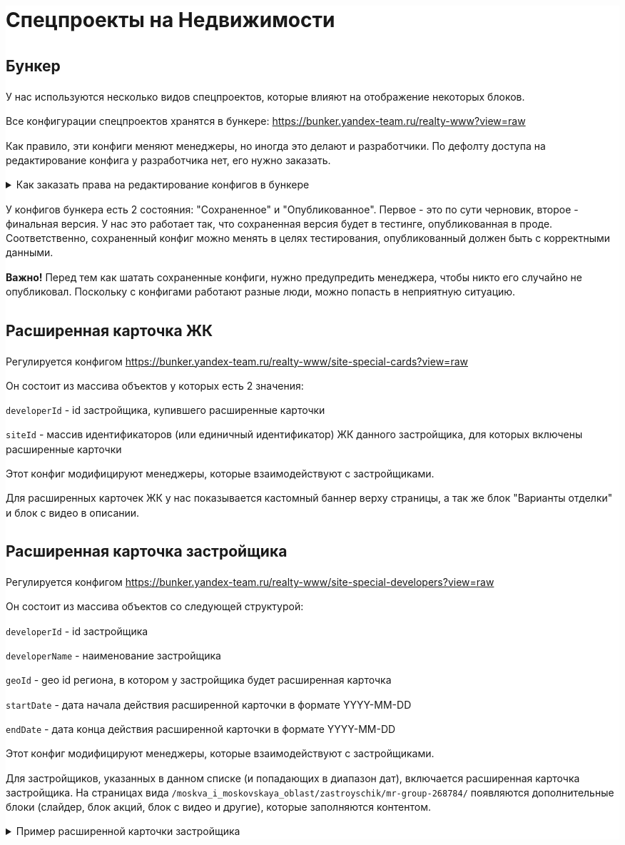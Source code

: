 # Спецпроекты на Недвижимости

## Бункер

У нас используются несколько видов спецпроектов, которые влияют на отображение некоторых блоков.

Все конфигурации спецпроектов хранятся в бункере:
https://bunker.yandex-team.ru/realty-www?view=raw

Как правило, эти конфиги меняют менеджеры, но иногда это делают и разработчики.
По дефолту доступа на редактирование конфига у разработчика нет, его нужно заказать.

<details><summary>Как заказать права на редактирование конфигов в бункере</summary></details>

У конфигов бункера есть 2 состояния: "Сохраненное" и "Опубликованное".
Первое - это по сути черновик, второе - финальная версия.
У нас это работает так, что сохраненная версия будет в тестинге, опубликованная в проде.
Соответственно, сохраненный конфиг можно менять в целях тестирования, опубликованный должен быть с корректными данными.

**Важно!**
Перед тем как шатать сохраненные конфиги, нужно предупредить менеджера, чтобы никто его случайно не опубликовал.
Поскольку с конфигами работают разные люди, можно попасть в неприятную ситуацию.

## Расширенная карточка ЖК

Регулируется конфигом 
https://bunker.yandex-team.ru/realty-www/site-special-cards?view=raw

Он состоит из массива объектов у которых есть 2 значения:

```developerId``` - id застройщика, купившего расширенные карточки

```siteId``` - массив идентификаторов (или единичный идентификатор) ЖК данного застройщика, для которых включены расширенные карточки

Этот конфиг модифицируют менеджеры, которые взаимодействуют с застройщиками.

Для расширенных карточек ЖК у нас показывается кастомный баннер верху страницы, а так же блок "Варианты отделки" и блок с видео в описании.

## Расширенная карточка застройщика
Регулируется конфигом https://bunker.yandex-team.ru/realty-www/site-special-developers?view=raw

Он состоит из массива объектов со следующей структурой:

```developerId``` - id застройщика

```developerName``` - наименование застройщика

```geoId``` - geo id региона, в котором у застройщика будет расширенная карточка

```startDate``` - дата начала действия расширенной карточки в формате YYYY-MM-DD

```endDate``` - дата конца действия расширенной карточки в формате YYYY-MM-DD

Этот конфиг модифицируют менеджеры, которые взаимодействуют с застройщиками.

Для застройщиков, указанных в данном списке (и попадающих в диапазон дат), включается расширенная карточка застройщика.
На страницах вида ```/moskva_i_moskovskaya_oblast/zastroyschik/mr-group-268784/``` появляются дополнительные блоки (слайдер, блок акций, блок с видео и другие), которые заполняются контентом.

<details>
<summary>Пример расширенной карточки застройщика</summary>
<p>
```